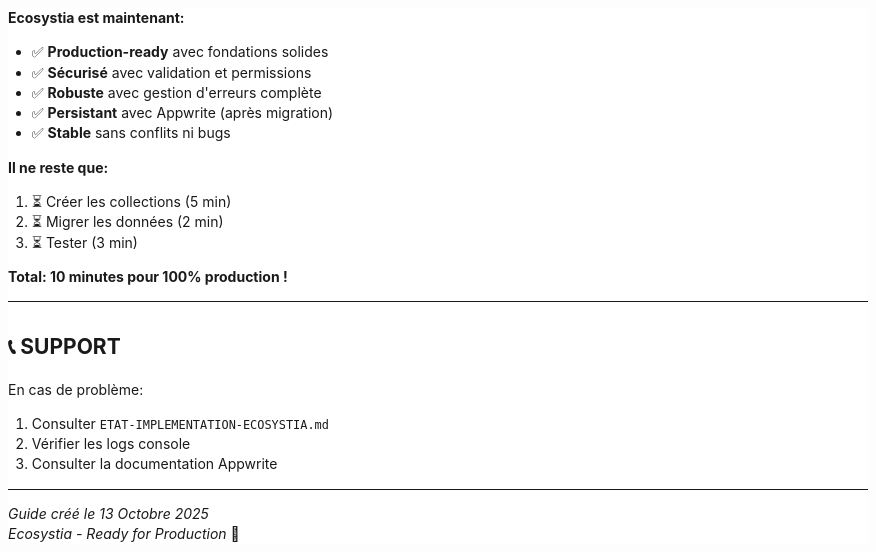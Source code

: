 **Ecosystia est maintenant:**
- ✅ **Production-ready** avec fondations solides
- ✅ **Sécurisé** avec validation et permissions
- ✅ **Robuste** avec gestion d'erreurs complète
- ✅ **Persistant** avec Appwrite (après migration)
- ✅ **Stable** sans conflits ni bugs

**Il ne reste que:**
1. ⏳ Créer les collections (5 min)
2. ⏳ Migrer les données (2 min)
3. ⏳ Tester (3 min)

**Total: 10 minutes pour 100% production !**

---

## 📞 **SUPPORT**

En cas de problème:
1. Consulter `ETAT-IMPLEMENTATION-ECOSYSTIA.md`
2. Vérifier les logs console
3. Consulter la documentation Appwrite

---

*Guide créé le 13 Octobre 2025*  
*Ecosystia - Ready for Production* 🚀


